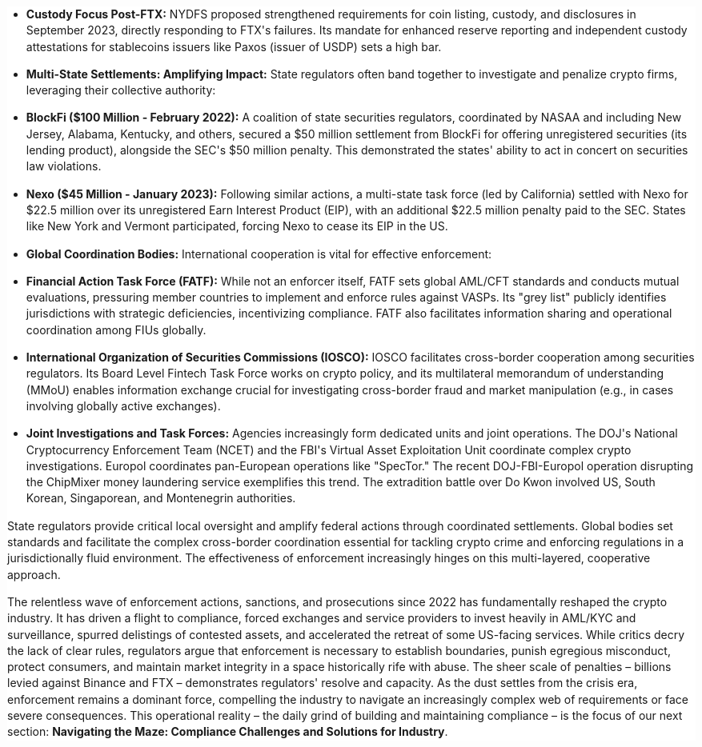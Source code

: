 *   **Custody Focus Post-FTX:** NYDFS proposed strengthened requirements for coin listing, custody, and disclosures in September 2023, directly responding to FTX's failures. Its mandate for enhanced reserve reporting and independent custody attestations for stablecoins issuers like Paxos (issuer of USDP) sets a high bar.

*   **Multi-State Settlements: Amplifying Impact:** State regulators often band together to investigate and penalize crypto firms, leveraging their collective authority:

*   **BlockFi ($100 Million - February 2022):** A coalition of state securities regulators, coordinated by NASAA and including New Jersey, Alabama, Kentucky, and others, secured a $50 million settlement from BlockFi for offering unregistered securities (its lending product), alongside the SEC's $50 million penalty. This demonstrated the states' ability to act in concert on securities law violations.

*   **Nexo ($45 Million - January 2023):** Following similar actions, a multi-state task force (led by California) settled with Nexo for $22.5 million over its unregistered Earn Interest Product (EIP), with an additional $22.5 million penalty paid to the SEC. States like New York and Vermont participated, forcing Nexo to cease its EIP in the US.

*   **Global Coordination Bodies:** International cooperation is vital for effective enforcement:

*   **Financial Action Task Force (FATF):** While not an enforcer itself, FATF sets global AML/CFT standards and conducts mutual evaluations, pressuring member countries to implement and enforce rules against VASPs. Its "grey list" publicly identifies jurisdictions with strategic deficiencies, incentivizing compliance. FATF also facilitates information sharing and operational coordination among FIUs globally.

*   **International Organization of Securities Commissions (IOSCO):** IOSCO facilitates cross-border cooperation among securities regulators. Its Board Level Fintech Task Force works on crypto policy, and its multilateral memorandum of understanding (MMoU) enables information exchange crucial for investigating cross-border fraud and market manipulation (e.g., in cases involving globally active exchanges).

*   **Joint Investigations and Task Forces:** Agencies increasingly form dedicated units and joint operations. The DOJ's National Cryptocurrency Enforcement Team (NCET) and the FBI's Virtual Asset Exploitation Unit coordinate complex crypto investigations. Europol coordinates pan-European operations like "SpecTor." The recent DOJ-FBI-Europol operation disrupting the ChipMixer money laundering service exemplifies this trend. The extradition battle over Do Kwon involved US, South Korean, Singaporean, and Montenegrin authorities.

State regulators provide critical local oversight and amplify federal actions through coordinated settlements. Global bodies set standards and facilitate the complex cross-border coordination essential for tackling crypto crime and enforcing regulations in a jurisdictionally fluid environment. The effectiveness of enforcement increasingly hinges on this multi-layered, cooperative approach.

The relentless wave of enforcement actions, sanctions, and prosecutions since 2022 has fundamentally reshaped the crypto industry. It has driven a flight to compliance, forced exchanges and service providers to invest heavily in AML/KYC and surveillance, spurred delistings of contested assets, and accelerated the retreat of some US-facing services. While critics decry the lack of clear rules, regulators argue that enforcement is necessary to establish boundaries, punish egregious misconduct, protect consumers, and maintain market integrity in a space historically rife with abuse. The sheer scale of penalties – billions levied against Binance and FTX – demonstrates regulators' resolve and capacity. As the dust settles from the crisis era, enforcement remains a dominant force, compelling the industry to navigate an increasingly complex web of requirements or face severe consequences. This operational reality – the daily grind of building and maintaining compliance – is the focus of our next section: **Navigating the Maze: Compliance Challenges and Solutions for Industry**.
